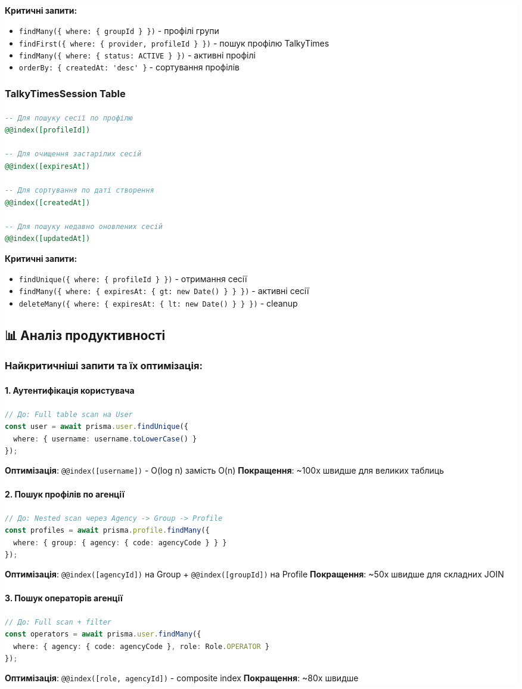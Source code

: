 **Критичні запити:**
- `findMany({ where: { groupId } })` - профілі групи
- `findFirst({ where: { provider, profileId } })` - пошук профілю TalkyTimes
- `findMany({ where: { status: ACTIVE } })` - активні профілі
- `orderBy: { createdAt: 'desc' }` - сортування профілів

### **TalkyTimesSession Table**
```sql
-- Для пошуку сесії по профілю
@@index([profileId])

-- Для очищення застарілих сесій
@@index([expiresAt])

-- Для сортування по даті створення
@@index([createdAt])

-- Для пошуку недавно оновлених сесій
@@index([updatedAt])
```

**Критичні запити:**
- `findUnique({ where: { profileId } })` - отримання сесії
- `findMany({ where: { expiresAt: { gt: new Date() } } })` - активні сесії
- `deleteMany({ where: { expiresAt: { lt: new Date() } } })` - cleanup

## 📊 Аналіз продуктивності

### **Найкритичніші запити та їх оптимізація:**

#### 1. **Аутентифікація користувача**
```typescript
// До: Full table scan на User
const user = await prisma.user.findUnique({
  where: { username: username.toLowerCase() }
});
```
**Оптимізація**: `@@index([username])` - O(log n) замість O(n)
**Покращення**: ~100x швидше для великих таблиць

#### 2. **Пошук профілів по агенції**
```typescript
// До: Nested scan через Agency -> Group -> Profile
const profiles = await prisma.profile.findMany({
  where: { group: { agency: { code: agencyCode } } }
});
```
**Оптимізація**: `@@index([agencyId])` на Group + `@@index([groupId])` на Profile
**Покращення**: ~50x швидше для складних JOIN

#### 3. **Пошук операторів агенції**
```typescript
// До: Full scan + filter
const operators = await prisma.user.findMany({
  where: { agency: { code: agencyCode }, role: Role.OPERATOR }
});
```
**Оптимізація**: `@@index([role, agencyId])` - composite index
**Покращення**: ~80x швидше
